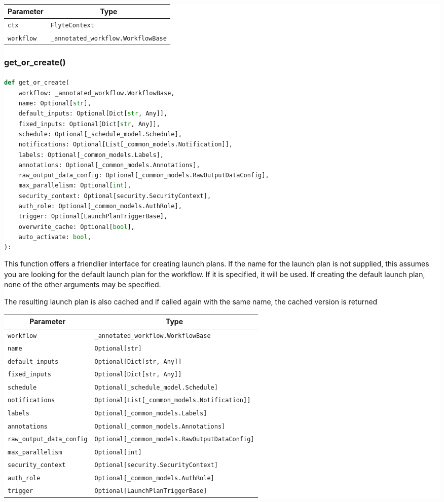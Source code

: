 

| Parameter | Type |
|-|-|
| `ctx` | `FlyteContext` |
| `workflow` | `_annotated_workflow.WorkflowBase` |
### get_or_create()

```python
def get_or_create(
    workflow: _annotated_workflow.WorkflowBase,
    name: Optional[str],
    default_inputs: Optional[Dict[str, Any]],
    fixed_inputs: Optional[Dict[str, Any]],
    schedule: Optional[_schedule_model.Schedule],
    notifications: Optional[List[_common_models.Notification]],
    labels: Optional[_common_models.Labels],
    annotations: Optional[_common_models.Annotations],
    raw_output_data_config: Optional[_common_models.RawOutputDataConfig],
    max_parallelism: Optional[int],
    security_context: Optional[security.SecurityContext],
    auth_role: Optional[_common_models.AuthRole],
    trigger: Optional[LaunchPlanTriggerBase],
    overwrite_cache: Optional[bool],
    auto_activate: bool,
):
```
This function offers a friendlier interface for creating launch plans. If the name for the launch plan is not
supplied, this assumes you are looking for the default launch plan for the workflow. If it is specified, it
will be used. If creating the default launch plan, none of the other arguments may be specified.

The resulting launch plan is also cached and if called again with the same name, the
cached version is returned



| Parameter | Type |
|-|-|
| `workflow` | `_annotated_workflow.WorkflowBase` |
| `name` | `Optional[str]` |
| `default_inputs` | `Optional[Dict[str, Any]]` |
| `fixed_inputs` | `Optional[Dict[str, Any]]` |
| `schedule` | `Optional[_schedule_model.Schedule]` |
| `notifications` | `Optional[List[_common_models.Notification]]` |
| `labels` | `Optional[_common_models.Labels]` |
| `annotations` | `Optional[_common_models.Annotations]` |
| `raw_output_data_config` | `Optional[_common_models.RawOutputDataConfig]` |
| `max_parallelism` | `Optional[int]` |
| `security_context` | `Optional[security.SecurityContext]` |
| `auth_role` | `Optional[_common_models.AuthRole]` |
| `trigger` | `Optional[LaunchPlanTriggerBase]` |